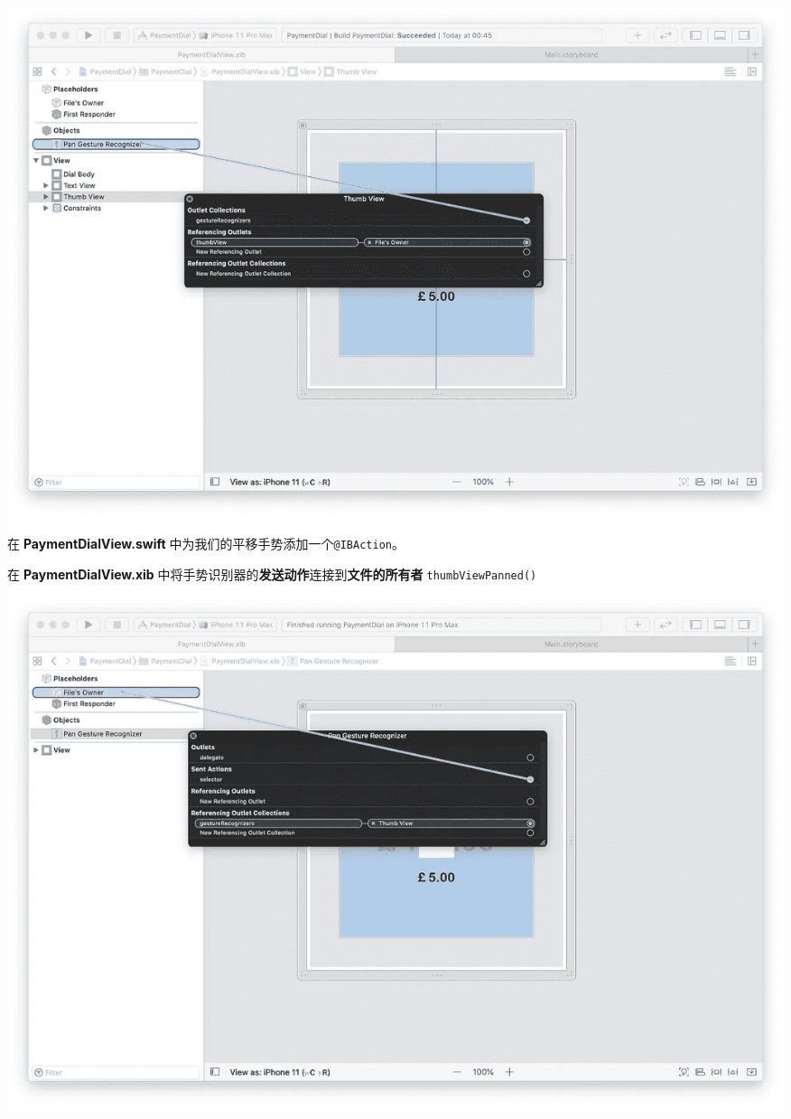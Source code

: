 ![](img/17ddb092f2d3d78ea3302f920e9e4200.png)

在 **PaymentDialView.swift** 中为我们的平移手势添加一个`@IBAction`。

在 **PaymentDialView.xib** 中将手势识别器的**发送动作**连接到**文件的所有者** `thumbViewPanned()`

![](img/b066d69ee3a132ddac0b4131ac56151c.png)
